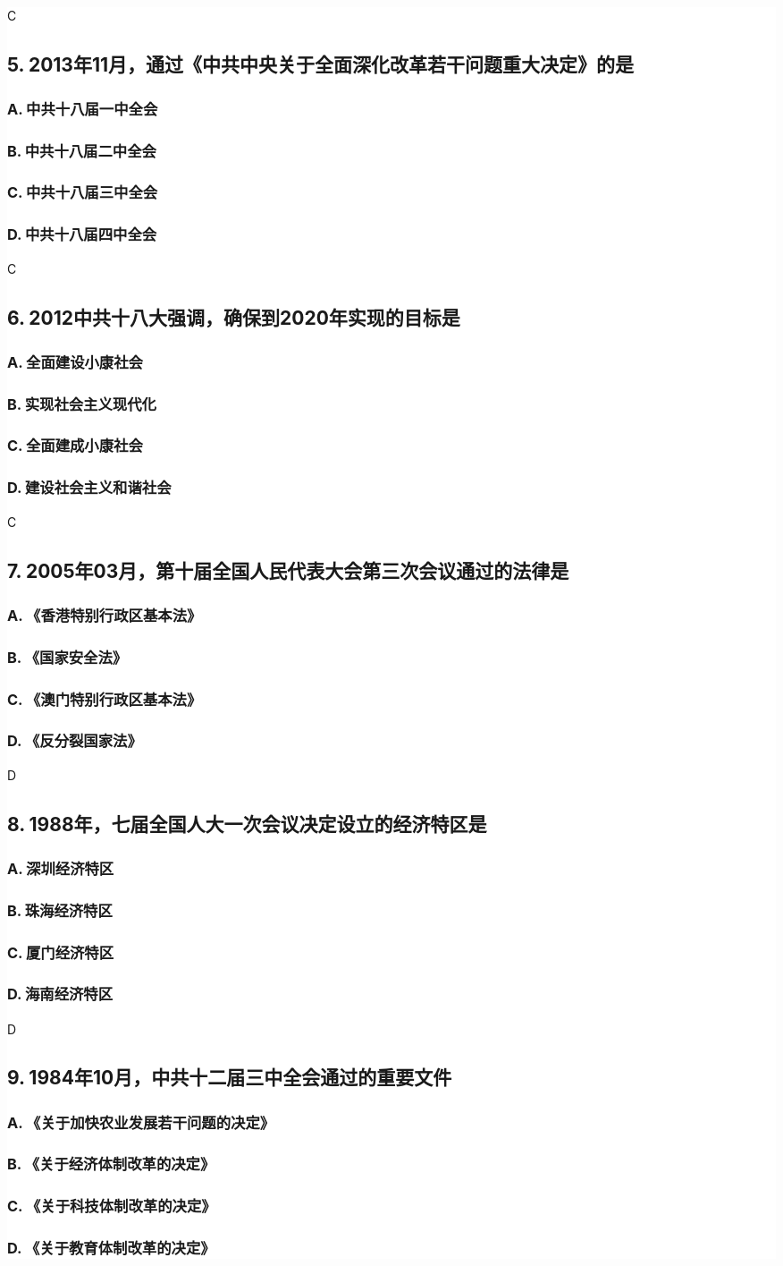 C


## 5. 2013年11月，通过《中共中央关于全面深化改革若干问题重大决定》的是
### A. 中共十八届一中全会
### B. 中共十八届二中全会
### C. 中共十八届三中全会
### D. 中共十八届四中全会

C

## 6. 2012中共十八大强调，确保到2020年实现的目标是
### A. 全面建设小康社会
### B. 实现社会主义现代化
### C. 全面建成小康社会
### D. 建设社会主义和谐社会

C

## 7. 2005年03月，第十届全国人民代表大会第三次会议通过的法律是
### A. 《香港特别行政区基本法》
### B. 《国家安全法》
### C. 《澳门特别行政区基本法》
### D. 《反分裂国家法》

D

## 8.  1988年，七届全国人大一次会议决定设立的经济特区是
### A. 深圳经济特区
### B. 珠海经济特区
### C. 厦门经济特区
### D. 海南经济特区

D

## 9. 1984年10月，中共十二届三中全会通过的重要文件
### A. 《关于加快农业发展若干问题的决定》
### B. 《关于经济体制改革的决定》
### C. 《关于科技体制改革的决定》
### D. 《关于教育体制改革的决定》
